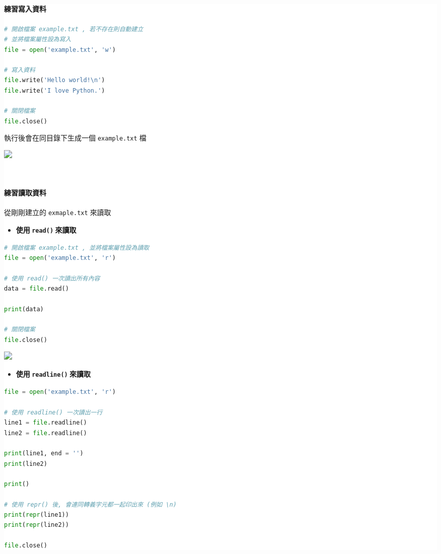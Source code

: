 #### 練習寫入資料

```python
# 開啟檔案 example.txt , 若不存在則自動建立
# 並將檔案屬性設為寫入
file = open('example.txt', 'w')

# 寫入資料
file.write('Hello world!\n')
file.write('I love Python.')

# 關閉檔案
file.close()
```

執行後會在同目錄下生成一個 `example.txt` 檔

![](https://i.imgur.com/ku0gIlu.png)

<br/>

#### 練習讀取資料

從剛剛建立的 `exmaple.txt` 來讀取

- <b>使用 `read()` 來讀取</b>

```python
# 開啟檔案 example.txt , 並將檔案屬性設為讀取
file = open('example.txt', 'r')

# 使用 read() 一次讀出所有內容
data = file.read()

print(data)

# 關閉檔案
file.close()
```

![](https://i.imgur.com/1vWTnUU.png)

- <b>使用 `readline()` 來讀取</b>

```python
file = open('example.txt', 'r')

# 使用 readline() 一次讀出一行
line1 = file.readline()
line2 = file.readline()

print(line1, end = '')
print(line2)

print()

# 使用 repr() 後, 會連同轉義字元都一起印出來 (例如 \n)
print(repr(line1))
print(repr(line2))

file.close()
```
